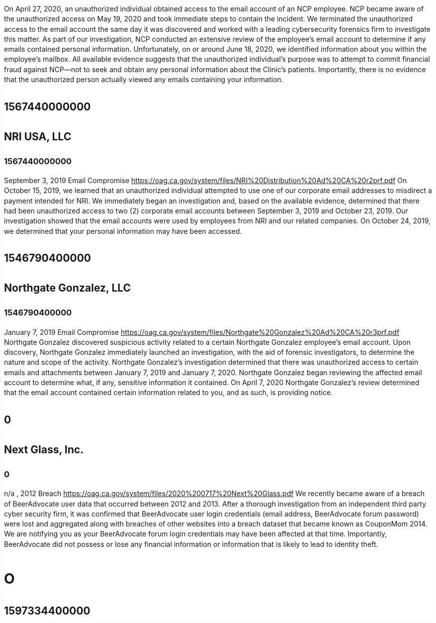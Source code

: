 On April 27, 2020, an unauthorized individual obtained access to the email account of an NCP employee. NCP became aware of the unauthorized access on May 19, 2020 and took immediate steps to contain the incident. We terminated the unauthorized access to the email account the same day it was discovered and worked with a leading cybersecurity forensics firm to investigate this matter. As part of our investigation, NCP conducted an extensive review of the employee’s email account to determine if any emails contained personal information. Unfortunately, on or around June 18, 2020, we identified information about you within the employee’s mailbox. All available evidence suggests that the unauthorized individual’s purpose was to attempt to commit financial fraud against NCP—not to seek and obtain any personal information about the Clinic’s patients. Importantly, there is no evidence that the unauthorized person actually viewed any emails containing your information.
## 1567440000000
## NRI USA, LLC
### 1567440000000
September 3, 2019
Email Compromise
https://oag.ca.gov/system/files/NRI%20Distribution%20Ad%20CA%20r2prf.pdf
On October 15, 2019, we learned that an unauthorized individual attempted to use one of our corporate email addresses to misdirect a payment intended for NRI. We immediately began an investigation and, based on the available evidence, determined that there had been unauthorized access to two (2) corporate email accounts between September 3, 2019 and October 23, 2019. Our investigation showed that the email accounts were used by employees from NRI and our related companies. On October 24, 2019, we determined that your personal information may have been accessed.
## 1546790400000
## Northgate Gonzalez, LLC
### 1546790400000
January 7, 2019
Email Compromise
https://oag.ca.gov/system/files/Northgate%20Gonzalez%20Ad%20CA%20r3prf.pdf
Northgate Gonzalez discovered suspicious activity related to a certain Northgate Gonzalez employee’s email account. Upon discovery, Northgate Gonzalez immediately launched an investigation, with the aid of forensic investigators, to determine the nature and scope of the activity. Northgate Gonzalez’s investigation determined that there was unauthorized access to certain emails and attachments between January 7, 2019 and January 7, 2020. Northgate Gonzalez began reviewing the affected email account to determine what, if any, sensitive information it contained. On April 7, 2020 Northgate Gonzalez’s review determined that the email account contained certain information related to you, and as such, is providing notice.
## 0
## Next Glass, Inc.
### 0
n/a , 2012
Breach
https://oag.ca.gov/system/files/2020%200717%20Next%20Glass.pdf
We recently became aware of a breach of BeerAdvocate user data that occurred between 2012 and 2013.  After a thorough investigation from an independent third party cyber security firm, it was confirmed that BeerAdvocate user login credentials (email address, BeerAdvocate forum password) were lost and aggregated along with breaches of other websites into a breach dataset that became known as CouponMom 2014. We are notifying you as your BeerAdvocate forum login credentials may have been affected at that time. Importantly, BeerAdvocate did not possess or lose any financial information or information that is likely to lead to identity theft.
# O
## 1597334400000